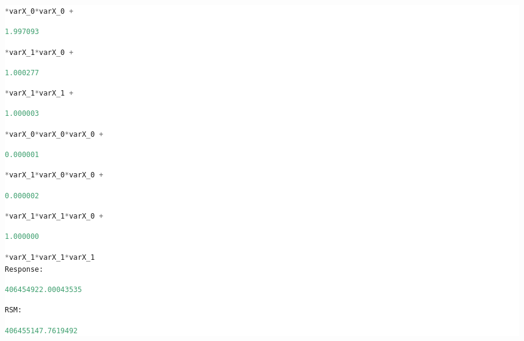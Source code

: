 ```python
*varX_0*varX_0 +
```
```python
1.997093
```
```python
*varX_1*varX_0 +
```
```python
1.000277
```
```python
*varX_1*varX_1 +
```
```python
1.000003
```
```python
*varX_0*varX_0*varX_0 +
```
```python
0.000001
```
```python
*varX_1*varX_0*varX_0 +
```
```python
0.000002
```
```python
*varX_1*varX_1*varX_0 +
```
```python
1.000000
```
```python
*varX_1*varX_1*varX_1
Response:
```
```python
406454922.00043535
```
```python
RSM:
```
```python
406455147.7619492
```

